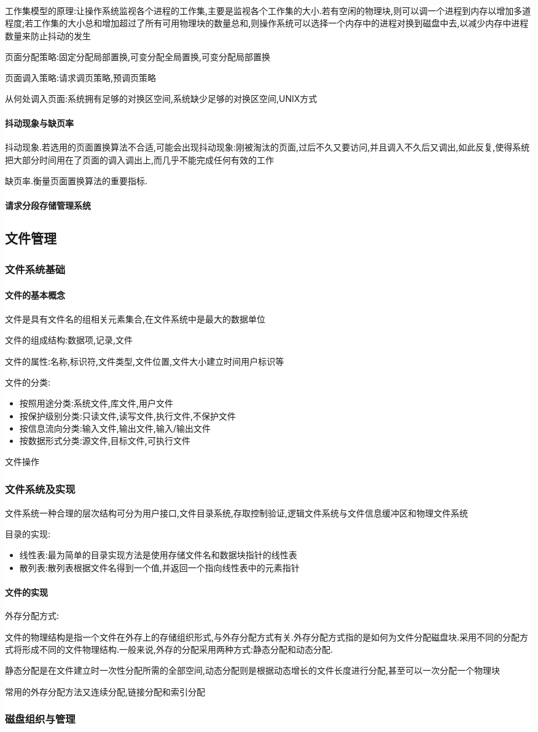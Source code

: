 工作集模型的原理:让操作系统监视各个进程的工作集,主要是监视各个工作集的大小.若有空闲的物理块,则可以调一个进程到内存以增加多道程度;若工作集的大小总和增加超过了所有可用物理块的数量总和,则操作系统可以选择一个内存中的进程对换到磁盘中去,以减少内存中进程数量来防止抖动的发生

页面分配策略:固定分配局部置换,可变分配全局置换,可变分配局部置换

页面调入策略:请求调页策略,预调页策略

从何处调入页面:系统拥有足够的对换区空间,系统缺少足够的对换区空间,UNIX方式

#### 抖动现象与缺页率

抖动现象.若选用的页面置换算法不合适,可能会出现抖动现象:刚被淘汰的页面,过后不久又要访问,并且调入不久后又调出,如此反复,使得系统把大部分时间用在了页面的调入调出上,而几乎不能完成任何有效的工作

缺页率.衡量页面置换算法的重要指标.

#### 请求分段存储管理系统

## 文件管理

### 文件系统基础

#### 文件的基本概念

文件是具有文件名的组相关元素集合,在文件系统中是最大的数据单位

文件的组成结构:数据项,记录,文件

文件的属性:名称,标识符,文件类型,文件位置,文件大小建立时间用户标识等

文件的分类:

* 按照用途分类:系统文件,库文件,用户文件
* 按保护级别分类:只读文件,读写文件,执行文件,不保护文件
* 按信息流向分类:输入文件,输出文件,输入/输出文件
* 按数据形式分类:源文件,目标文件,可执行文件

文件操作

### 文件系统及实现

文件系统一种合理的层次结构可分为用户接口,文件目录系统,存取控制验证,逻辑文件系统与文件信息缓冲区和物理文件系统

目录的实现:

* 线性表:最为简单的目录实现方法是使用存储文件名和数据块指针的线性表
* 散列表:散列表根据文件名得到一个值,并返回一个指向线性表中的元素指针

#### 文件的实现

外存分配方式:

文件的物理结构是指一个文件在外存上的存储组织形式,与外存分配方式有关.外存分配方式指的是如何为文件分配磁盘块.采用不同的分配方式将形成不同的文件物理结构.一般来说,外存的分配采用两种方式:静态分配和动态分配.

静态分配是在文件建立时一次性分配所需的全部空间,动态分配则是根据动态增长的文件长度进行分配,甚至可以一次分配一个物理块

常用的外存分配方法又连续分配,链接分配和索引分配

### 磁盘组织与管理
